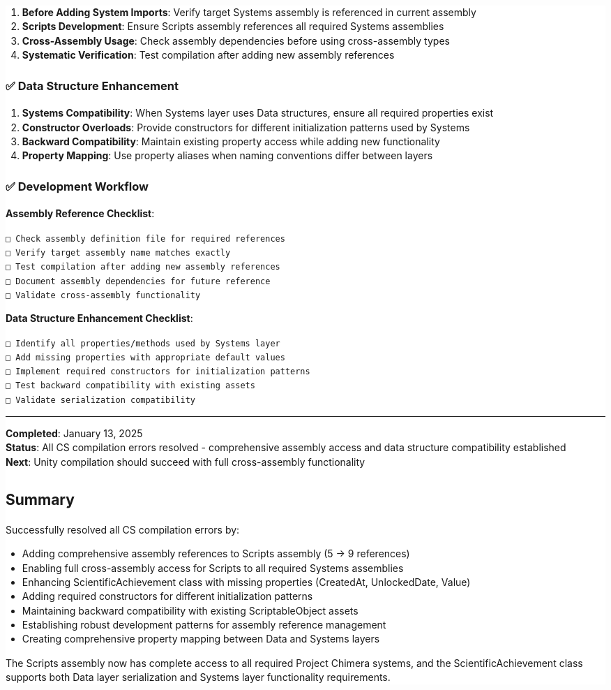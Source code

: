1. **Before Adding System Imports**: Verify target Systems assembly is referenced in current assembly
2. **Scripts Development**: Ensure Scripts assembly references all required Systems assemblies
3. **Cross-Assembly Usage**: Check assembly dependencies before using cross-assembly types
4. **Systematic Verification**: Test compilation after adding new assembly references

### ✅ **Data Structure Enhancement**

1. **Systems Compatibility**: When Systems layer uses Data structures, ensure all required properties exist
2. **Constructor Overloads**: Provide constructors for different initialization patterns used by Systems
3. **Backward Compatibility**: Maintain existing property access while adding new functionality
4. **Property Mapping**: Use property aliases when naming conventions differ between layers

### ✅ **Development Workflow**

**Assembly Reference Checklist**:
```
□ Check assembly definition file for required references
□ Verify target assembly name matches exactly
□ Test compilation after adding new assembly references
□ Document assembly dependencies for future reference
□ Validate cross-assembly functionality
```

**Data Structure Enhancement Checklist**:
```
□ Identify all properties/methods used by Systems layer
□ Add missing properties with appropriate default values
□ Implement required constructors for initialization patterns
□ Test backward compatibility with existing assets
□ Validate serialization compatibility
```

---

**Completed**: January 13, 2025  
**Status**: All CS compilation errors resolved - comprehensive assembly access and data structure compatibility established  
**Next**: Unity compilation should succeed with full cross-assembly functionality

## Summary
Successfully resolved all CS compilation errors by:
- Adding comprehensive assembly references to Scripts assembly (5 → 9 references)
- Enabling full cross-assembly access for Scripts to all required Systems assemblies
- Enhancing ScientificAchievement class with missing properties (CreatedAt, UnlockedDate, Value)
- Adding required constructors for different initialization patterns
- Maintaining backward compatibility with existing ScriptableObject assets
- Establishing robust development patterns for assembly reference management
- Creating comprehensive property mapping between Data and Systems layers

The Scripts assembly now has complete access to all required Project Chimera systems, and the ScientificAchievement class supports both Data layer serialization and Systems layer functionality requirements.